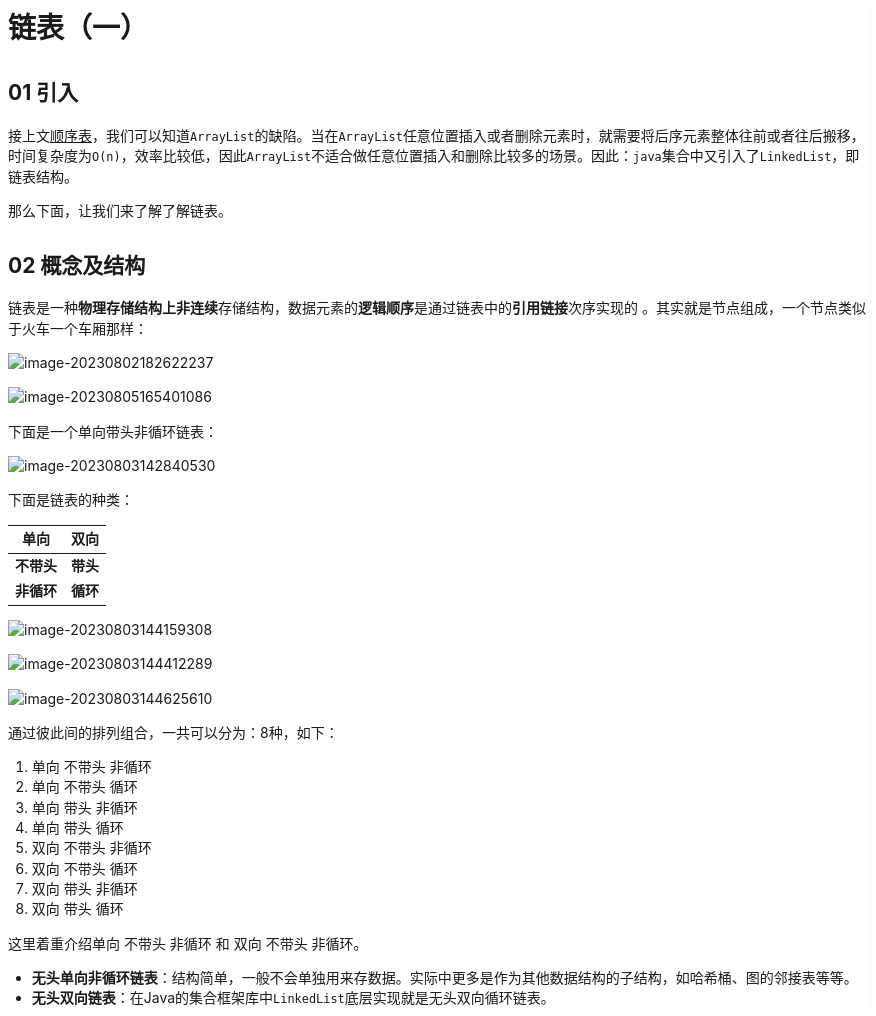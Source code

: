 # 链表（一）

## 01 引入

接上文[顺序表](http://t.csdn.cn/EkTXz)，我们可以知道`ArrayList`的缺陷。当在`ArrayList`任意位置插入或者删除元素时，就需要将后序元素整体往前或者往后搬移，时间复杂度为`O(n)`，效率比较低，因此`ArrayList`不适合做任意位置插入和删除比较多的场景。因此：`java`集合中又引入了`LinkedList`，即链表结构。

那么下面，让我们来了解了解链表。

## 02 概念及结构

链表是一种**物理存储结构上非连续**存储结构，数据元素的**逻辑顺序**是通过链表中的**引用链接**次序实现的 。其实就是节点组成，一个节点类似于火车一个车厢那样：

![image-20230802182622237](C:\Users\86159\AppData\Roaming\Typora\typora-user-images\image-20230802182622237.png)

![image-20230805165401086](E:\Typora_note\数据结构笔记\Java\链表.assets\image-20230805165401086.png)

下面是一个单向带头非循环链表：

![image-20230803142840530](C:\Users\86159\AppData\Roaming\Typora\typora-user-images\image-20230803142840530.png)

下面是链表的种类：

|    单向    |   双向   |
| :--------: | :------: |
| **不带头** | **带头** |
| **非循环** | **循环** |

![image-20230803144159308](https://gitee.com/liuhb-clanguage/picture/raw/master/png/image-20230803144159308.png)

![image-20230803144412289](https://gitee.com/liuhb-clanguage/picture/raw/master/png/image-20230803144412289.png)

![image-20230803144625610](C:\Users\86159\AppData\Roaming\Typora\typora-user-images\image-20230803144625610.png)



通过彼此间的排列组合，一共可以分为：8种，如下：

1. 单向 不带头 非循环
2. 单向 不带头 循环
3. 单向 带头 非循环
4. 单向 带头 循环
5. 双向 不带头 非循环
6. 双向 不带头 循环
7. 双向 带头 非循环
8. 双向 带头 循环

这里着重介绍单向 不带头 非循环 和 双向 不带头 非循环。

- **无头单向非循环链表**：结构简单，一般不会单独用来存数据。实际中更多是作为其他数据结构的子结构，如哈希桶、图的邻接表等等。
- **无头双向链表**：在Java的集合框架库中`LinkedList`底层实现就是无头双向循环链表。
